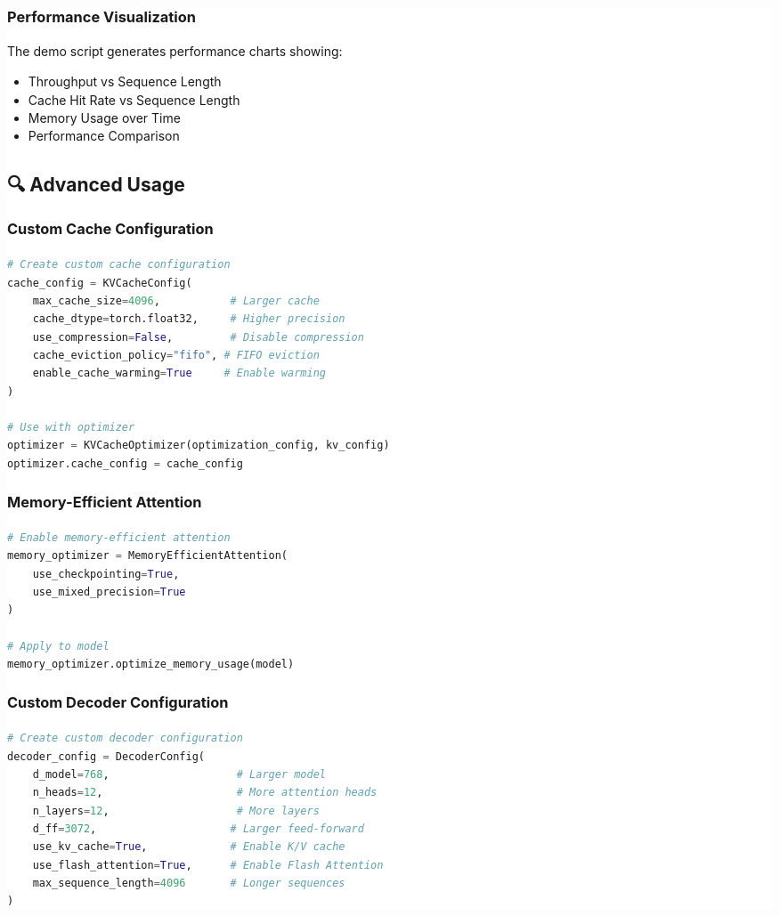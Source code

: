 ### Performance Visualization

The demo script generates performance charts showing:
- Throughput vs Sequence Length
- Cache Hit Rate vs Sequence Length
- Memory Usage over Time
- Performance Comparison

## 🔍 Advanced Usage

### Custom Cache Configuration

```python
# Create custom cache configuration
cache_config = KVCacheConfig(
    max_cache_size=4096,           # Larger cache
    cache_dtype=torch.float32,     # Higher precision
    use_compression=False,         # Disable compression
    cache_eviction_policy="fifo", # FIFO eviction
    enable_cache_warming=True     # Enable warming
)

# Use with optimizer
optimizer = KVCacheOptimizer(optimization_config, kv_config)
optimizer.cache_config = cache_config
```

### Memory-Efficient Attention

```python
# Enable memory-efficient attention
memory_optimizer = MemoryEfficientAttention(
    use_checkpointing=True,
    use_mixed_precision=True
)

# Apply to model
memory_optimizer.optimize_memory_usage(model)
```

### Custom Decoder Configuration

```python
# Create custom decoder configuration
decoder_config = DecoderConfig(
    d_model=768,                    # Larger model
    n_heads=12,                     # More attention heads
    n_layers=12,                    # More layers
    d_ff=3072,                     # Larger feed-forward
    use_kv_cache=True,             # Enable K/V cache
    use_flash_attention=True,      # Enable Flash Attention
    max_sequence_length=4096       # Longer sequences
)
```
